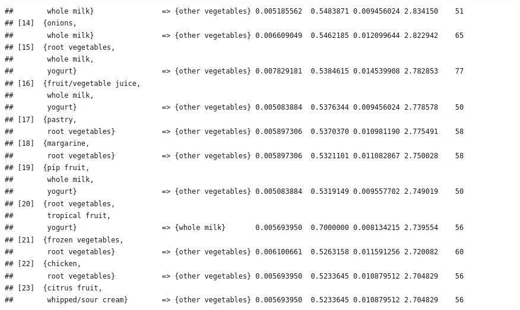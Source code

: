     ##        whole milk}                => {other vegetables} 0.005185562  0.5483871 0.009456024 2.834150    51
    ## [14]  {onions,                                                                                           
    ##        whole milk}                => {other vegetables} 0.006609049  0.5462185 0.012099644 2.822942    65
    ## [15]  {root vegetables,                                                                                  
    ##        whole milk,                                                                                       
    ##        yogurt}                    => {other vegetables} 0.007829181  0.5384615 0.014539908 2.782853    77
    ## [16]  {fruit/vegetable juice,                                                                            
    ##        whole milk,                                                                                       
    ##        yogurt}                    => {other vegetables} 0.005083884  0.5376344 0.009456024 2.778578    50
    ## [17]  {pastry,                                                                                           
    ##        root vegetables}           => {other vegetables} 0.005897306  0.5370370 0.010981190 2.775491    58
    ## [18]  {margarine,                                                                                        
    ##        root vegetables}           => {other vegetables} 0.005897306  0.5321101 0.011082867 2.750028    58
    ## [19]  {pip fruit,                                                                                        
    ##        whole milk,                                                                                       
    ##        yogurt}                    => {other vegetables} 0.005083884  0.5319149 0.009557702 2.749019    50
    ## [20]  {root vegetables,                                                                                  
    ##        tropical fruit,                                                                                   
    ##        yogurt}                    => {whole milk}       0.005693950  0.7000000 0.008134215 2.739554    56
    ## [21]  {frozen vegetables,                                                                                
    ##        root vegetables}           => {other vegetables} 0.006100661  0.5263158 0.011591256 2.720082    60
    ## [22]  {chicken,                                                                                          
    ##        root vegetables}           => {other vegetables} 0.005693950  0.5233645 0.010879512 2.704829    56
    ## [23]  {citrus fruit,                                                                                     
    ##        whipped/sour cream}        => {other vegetables} 0.005693950  0.5233645 0.010879512 2.704829    56